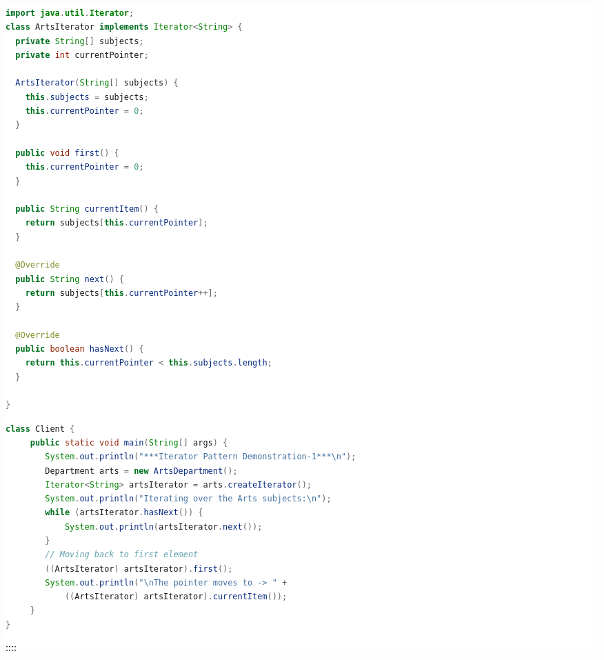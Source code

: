 ```java {2}
import java.util.Iterator;
class ArtsIterator implements Iterator<String> {
  private String[] subjects;
  private int currentPointer;

  ArtsIterator(String[] subjects) {
    this.subjects = subjects;
    this.currentPointer = 0;
  }

  public void first() {
    this.currentPointer = 0;
  }

  public String currentItem() {
    return subjects[this.currentPointer];
  }

  @Override
  public String next() {
    return subjects[this.currentPointer++];
  }

  @Override
  public boolean hasNext() {
    return this.currentPointer < this.subjects.length;
  }

}
```

```java {11-13}
class Client {
     public static void main(String[] args) {
        System.out.println("***Iterator Pattern Demonstration-1***\n");
        Department arts = new ArtsDepartment();
        Iterator<String> artsIterator = arts.createIterator();
        System.out.println("Iterating over the Arts subjects:\n");
        while (artsIterator.hasNext()) {
            System.out.println(artsIterator.next());
        }
        // Moving back to first element
        ((ArtsIterator) artsIterator).first();
        System.out.println("\nThe pointer moves to -> " +
            ((ArtsIterator) artsIterator).currentItem());
     }
}
```

::::

<Replit user="sumanthtatipamula" repl="IteratorPatternUsingJavasInterface" file="Main.java"/>
